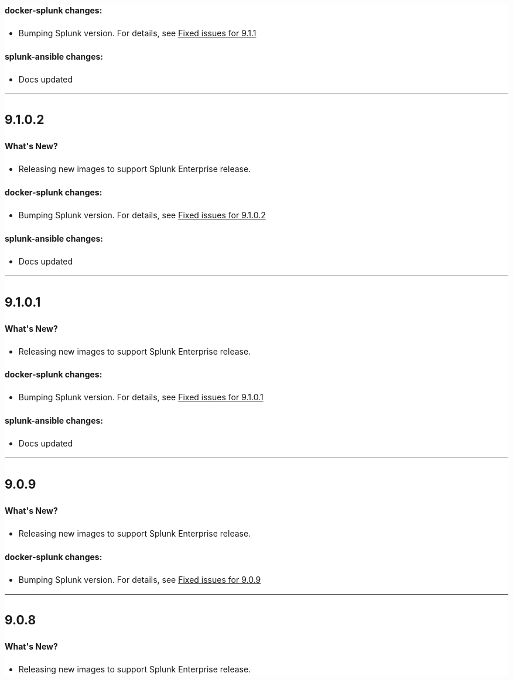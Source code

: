 #### docker-splunk changes:
* Bumping Splunk version. For details, see [Fixed issues for 9.1.1](https://docs.splunk.com/Documentation/Splunk/9.1.1/ReleaseNotes/Fixedissues#Splunk_Enterprise_9.1.1)

#### splunk-ansible changes:
* Docs updated

---
## 9.1.0.2

#### What's New?
* Releasing new images to support Splunk Enterprise release.

#### docker-splunk changes:
* Bumping Splunk version. For details, see [Fixed issues for 9.1.0.2](https://docs.splunk.com/Documentation/Splunk/9.1.0.2/ReleaseNotes/Fixedissues#Splunk_Enterprise_9.1.0.2)

#### splunk-ansible changes:
* Docs updated

---
## 9.1.0.1

#### What's New?
* Releasing new images to support Splunk Enterprise release.

#### docker-splunk changes:
* Bumping Splunk version. For details, see [Fixed issues for 9.1.0.1](https://docs.splunk.com/Documentation/Splunk/9.1.0.1/ReleaseNotes/Fixedissues#Splunk_Enterprise_9.1.0.1)

#### splunk-ansible changes:
* Docs updated

---

## 9.0.9

#### What's New?
* Releasing new images to support Splunk Enterprise release.

#### docker-splunk changes:
* Bumping Splunk version. For details, see [Fixed issues for 9.0.9](https://docs.splunk.com/Documentation/Splunk/9.0.9/ReleaseNotes/Fixedissues#Splunk_Enterprise_9.0.9)

---

## 9.0.8

#### What's New?
* Releasing new images to support Splunk Enterprise release.
